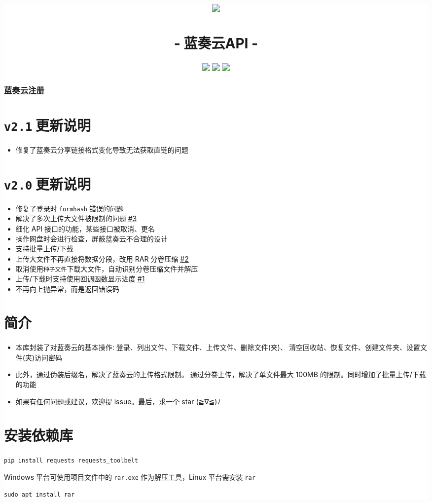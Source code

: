 <p align="center">
<img src="https://pc.woozooo.com/img/logo2.gif" width="200">
</p>

<h1 align="center">- 蓝奏云API -</h1>

<p align="center">
<img src="https://img.shields.io/github/v/release/zaxtyson/LanZouCloud-CMD.svg?logo=appveyor&color=brightgreen">
<img src="https://img.shields.io/badge/support-Windows-blue?logo=Windows">
<img src="https://img.shields.io/badge/support-Linux-yellow?logo=Linux">
</p>

### [蓝奏云注册](https://pc.woozooo.com/account.php?action=register)

# `v2.1` 更新说明
- 修复了蓝奏云分享链接格式变化导致无法获取直链的问题

# `v2.0` 更新说明
- 修复了登录时 `formhash` 错误的问题
- 解决了多次上传大文件被限制的问题   [#3](https://github.com/zaxtyson/LanZouCloud-CMD/issues/3)
- 细化 API 接口的功能，某些接口被取消、更名
- 操作网盘时会进行检查，屏蔽蓝奏云不合理的设计
- 支持批量上传/下载
- 上传大文件不再直接将数据分段，改用 RAR 分卷压缩    [#2](https://github.com/zaxtyson/LanZouCloud-CMD/issues/2)
- 取消使用`种子文件`下载大文件，自动识别分卷压缩文件并解压
- 上传/下载时支持使用回调函数显示进度  [#1](https://github.com/zaxtyson/LanZouCloud-CMD/issues/1)
- 不再向上抛异常，而是返回错误码

# 简介

- 本库封装了对蓝奏云的基本操作: 登录、列出文件、下载文件、上传文件、删除文件(夹)、
清空回收站、恢复文件、创建文件夹、设置文件(夹)访问密码
- 此外，通过伪装后缀名，解决了蓝奏云的上传格式限制。
通过分卷上传，解决了单文件最大 100MB 的限制。同时增加了批量上传/下载的功能

- 如果有任何问题或建议，欢迎提 issue。最后，求一个 star (≧∇≦)ﾉ

# 安装依赖库
```
pip install requests requests_toolbelt
```

Windows 平台可使用项目文件中的 `rar.exe` 作为解压工具，Linux 平台需安装 `rar`

```
sudo apt install rar
```
